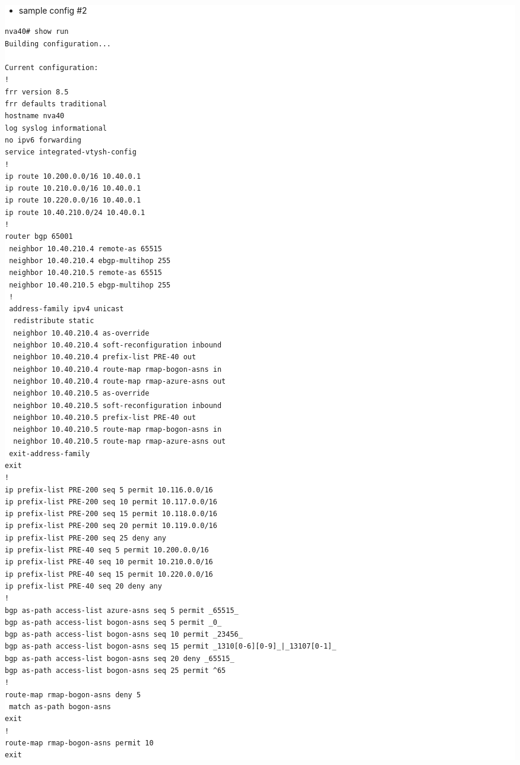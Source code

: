 - sample config #2

```
nva40# show run
Building configuration...

Current configuration:
!
frr version 8.5
frr defaults traditional
hostname nva40
log syslog informational
no ipv6 forwarding
service integrated-vtysh-config
!
ip route 10.200.0.0/16 10.40.0.1
ip route 10.210.0.0/16 10.40.0.1
ip route 10.220.0.0/16 10.40.0.1
ip route 10.40.210.0/24 10.40.0.1
!
router bgp 65001
 neighbor 10.40.210.4 remote-as 65515
 neighbor 10.40.210.4 ebgp-multihop 255
 neighbor 10.40.210.5 remote-as 65515
 neighbor 10.40.210.5 ebgp-multihop 255
 !
 address-family ipv4 unicast
  redistribute static
  neighbor 10.40.210.4 as-override
  neighbor 10.40.210.4 soft-reconfiguration inbound
  neighbor 10.40.210.4 prefix-list PRE-40 out
  neighbor 10.40.210.4 route-map rmap-bogon-asns in
  neighbor 10.40.210.4 route-map rmap-azure-asns out
  neighbor 10.40.210.5 as-override
  neighbor 10.40.210.5 soft-reconfiguration inbound
  neighbor 10.40.210.5 prefix-list PRE-40 out
  neighbor 10.40.210.5 route-map rmap-bogon-asns in
  neighbor 10.40.210.5 route-map rmap-azure-asns out
 exit-address-family
exit
!
ip prefix-list PRE-200 seq 5 permit 10.116.0.0/16
ip prefix-list PRE-200 seq 10 permit 10.117.0.0/16
ip prefix-list PRE-200 seq 15 permit 10.118.0.0/16
ip prefix-list PRE-200 seq 20 permit 10.119.0.0/16
ip prefix-list PRE-200 seq 25 deny any
ip prefix-list PRE-40 seq 5 permit 10.200.0.0/16
ip prefix-list PRE-40 seq 10 permit 10.210.0.0/16
ip prefix-list PRE-40 seq 15 permit 10.220.0.0/16
ip prefix-list PRE-40 seq 20 deny any
!
bgp as-path access-list azure-asns seq 5 permit _65515_
bgp as-path access-list bogon-asns seq 5 permit _0_
bgp as-path access-list bogon-asns seq 10 permit _23456_
bgp as-path access-list bogon-asns seq 15 permit _1310[0-6][0-9]_|_13107[0-1]_
bgp as-path access-list bogon-asns seq 20 deny _65515_
bgp as-path access-list bogon-asns seq 25 permit ^65
!
route-map rmap-bogon-asns deny 5
 match as-path bogon-asns
exit
!
route-map rmap-bogon-asns permit 10
exit
```